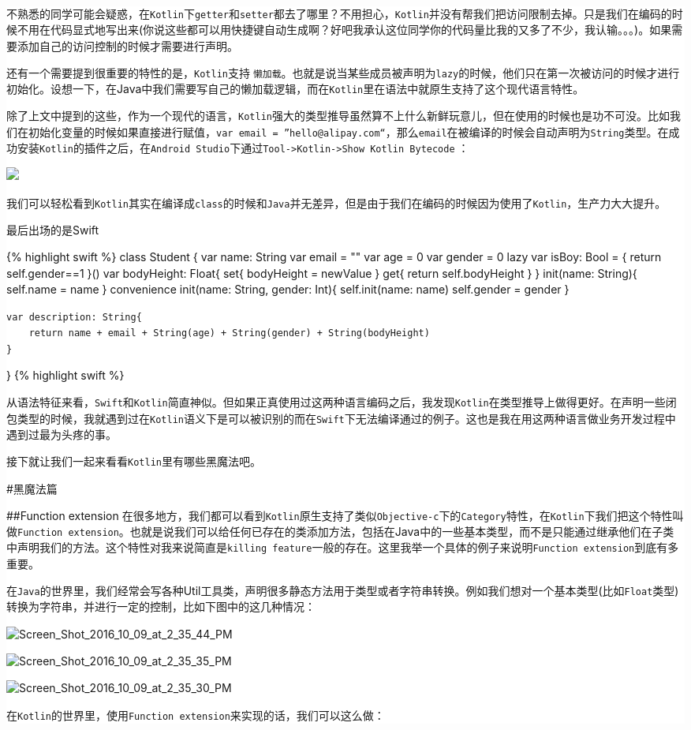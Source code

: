 不熟悉的同学可能会疑惑，在`Kotlin`下`getter`和`setter`都去了哪里？不用担心，`Kotlin`并没有帮我们把访问限制去掉。只是我们在编码的时候不用在代码显式地写出来(你说这些都可以用快捷键自动生成啊？好吧我承认这位同学你的代码量比我的又多了不少，我认输。。。)。如果需要添加自己的访问控制的时候才需要进行声明。

还有一个需要提到很重要的特性的是，`Kotlin`支持 `懒加载`。也就是说当某些成员被声明为`lazy`的时候，他们只在第一次被访问的时候才进行初始化。设想一下，在Java中我们需要写自己的懒加载逻辑，而在`Kotlin`里在语法中就原生支持了这个现代语言特性。

除了上文中提到的这些，作为一个现代的语言，`Kotlin`强大的类型推导虽然算不上什么新鲜玩意儿，但在使用的时候也是功不可没。比如我们在初始化变量的时候如果直接进行赋值，`var email = ”hello@alipay.com“`，那么`email`在被编译的时候会自动声明为`String`类型。在成功安装`Kotlin`的插件之后，在`Android Studio`下通过`Tool->Kotlin->Show Kotlin Bytecode` ：

![](https://github.com/demonnico/demonnico.github.com/raw/master/_images/b8c54f019fcf86ce426bb11979ba79b5.png)

我们可以轻松看到`Kotlin`其实在编译成`class`的时候和`Java`并无差异，但是由于我们在编码的时候因为使用了`Kotlin`，生产力大大提升。

最后出场的是Swift

{% highlight swift %}
class Student {
    var name: String
    var email = ""
    var age = 0
    var gender = 0
	lazy var isBoy: Bool = { return self.gender==1 }()
    var bodyHeight: Float{
        set{
            bodyHeight = newValue
        }
        get{
            return self.bodyHeight
        }
    }
    init(name: String){
        self.name = name
    }
    convenience init(name: String, gender: Int){
        self.init(name: name)
        self.gender = gender
    }
    
    var description: String{
        return name + email + String(age) + String(gender) + String(bodyHeight)
    }
}
{% highlight swift %}

从语法特征来看，`Swift`和`Kotlin`简直神似。但如果正真使用过这两种语言编码之后，我发现`Kotlin`在类型推导上做得更好。在声明一些闭包类型的时候，我就遇到过在`Kotlin`语义下是可以被识别的而在`Swift`下无法编译通过的例子。这也是我在用这两种语言做业务开发过程中遇到过最为头疼的事。

接下就让我们一起来看看`Kotlin`里有哪些黑魔法吧。

#黑魔法篇

##Function extension
在很多地方，我们都可以看到`Kotlin`原生支持了类似`Objective-c`下的`Category`特性，在`Kotlin`下我们把这个特性叫做`Function extension`。也就是说我们可以给任何已存在的类添加方法，包括在Java中的一些基本类型，而不是只能通过继承他们在子类中声明我们的方法。这个特性对我来说简直是`killing feature`一般的存在。这里我举一个具体的例子来说明`Function extension`到底有多重要。

在`Java`的世界里，我们经常会写各种Util工具类，声明很多静态方法用于类型或者字符串转换。例如我们想对一个基本类型(比如`Float`类型)转换为字符串，并进行一定的控制，比如下图中的这几种情况：

![Screen_Shot_2016_10_09_at_2_35_44_PM](https://github.com/demonnico/demonnico.github.com/raw/master/_images/53b6f3f65ed12f9705afb80b4157cfe3.png)

![Screen_Shot_2016_10_09_at_2_35_35_PM](https://github.com/demonnico/demonnico.github.com/raw/master/_images/98415eb7a6aaa2c90db8ad3e861d1768.png)

![Screen_Shot_2016_10_09_at_2_35_30_PM](https://github.com/demonnico/demonnico.github.com/raw/master/_images/ee34c5c28c2311a5b77db9725b79b6c8.png)

在`Kotlin`的世界里，使用`Function extension`来实现的话，我们可以这么做：

```kotlin
```
